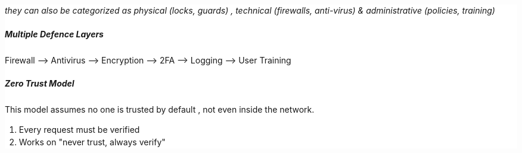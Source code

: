 *they can also be categorized as physical (locks, guards) , technical (firewalls, anti-virus) & administrative (policies, training)*

##### **Multiple Defence Layers**
Firewall --> Antivirus --> Encryption --> 2FA --> Logging --> User Training

##### **Zero Trust Model**
This model assumes no one is trusted by default , not even inside the network. 
1. Every request must be verified
2. Works on "never trust, always verify"
